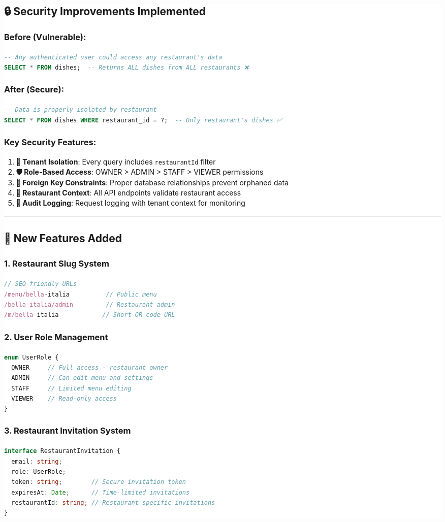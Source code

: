 
## 🔒 Security Improvements Implemented

### Before (Vulnerable):
```sql
-- Any authenticated user could access any restaurant's data
SELECT * FROM dishes;  -- Returns ALL dishes from ALL restaurants ❌
```

### After (Secure):
```sql
-- Data is properly isolated by restaurant
SELECT * FROM dishes WHERE restaurant_id = ?;  -- Only restaurant's dishes ✅
```

### Key Security Features:
1. **🔐 Tenant Isolation**: Every query includes `restaurantId` filter
2. **🛡️ Role-Based Access**: OWNER > ADMIN > STAFF > VIEWER permissions
3. **🔗 Foreign Key Constraints**: Proper database relationships prevent orphaned data
4. **🏢 Restaurant Context**: All API endpoints validate restaurant access
5. **📝 Audit Logging**: Request logging with tenant context for monitoring

---

## 🚀 New Features Added

### 1. **Restaurant Slug System**
```typescript
// SEO-friendly URLs
/menu/bella-italia          // Public menu
/bella-italia/admin         // Restaurant admin
/m/bella-italia            // Short QR code URL
```

### 2. **User Role Management**
```typescript
enum UserRole {
  OWNER     // Full access - restaurant owner
  ADMIN     // Can edit menu and settings
  STAFF     // Limited menu editing
  VIEWER    // Read-only access
}
```

### 3. **Restaurant Invitation System**
```typescript
interface RestaurantInvitation {
  email: string;
  role: UserRole;
  token: string;        // Secure invitation token
  expiresAt: Date;      // Time-limited invitations
  restaurantId: string; // Restaurant-specific invitations
}
```
